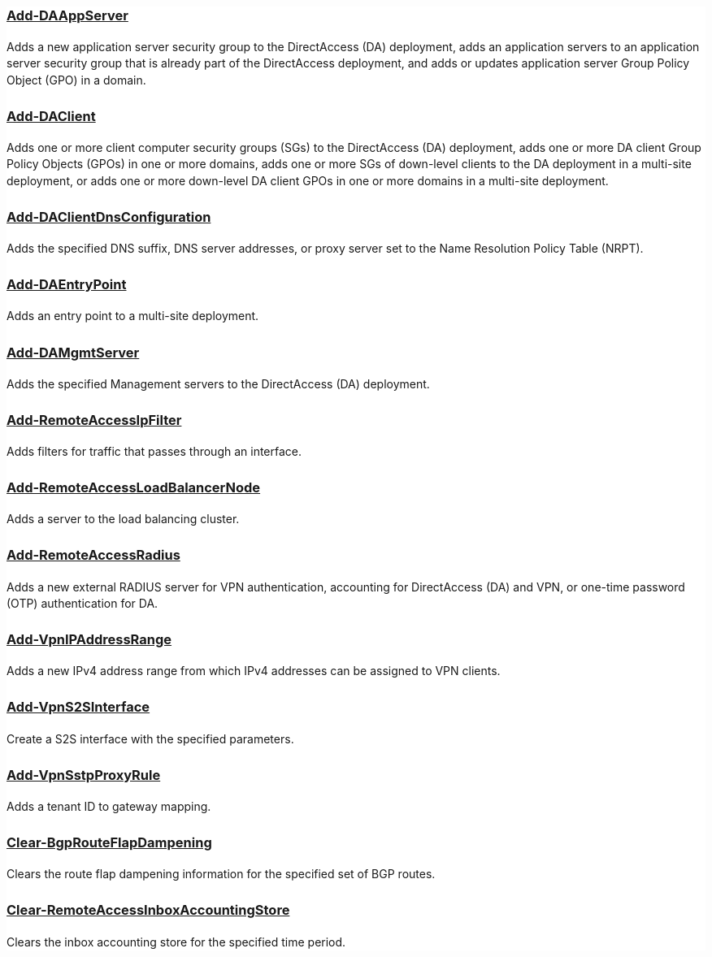 ### [Add-DAAppServer](./add-daappserver.md)
Adds a new application server security group to the DirectAccess (DA) deployment, adds an application servers to an application server security group that is already part of the DirectAccess deployment, and adds or updates application server Group Policy Object (GPO) in a domain.

### [Add-DAClient](./add-daclient.md)
Adds one or more client computer security groups (SGs) to the DirectAccess (DA) deployment, adds one or more DA client Group Policy Objects (GPOs) in one or more domains, adds one or more SGs of down-level clients to the DA deployment in a multi-site deployment, or adds one or more down-level DA client GPOs in one or more domains in a multi-site deployment.

### [Add-DAClientDnsConfiguration](./add-daclientdnsconfiguration.md)
Adds the specified DNS suffix, DNS server addresses, or proxy server set to the Name Resolution Policy Table (NRPT).

### [Add-DAEntryPoint](./add-daentrypoint.md)
Adds an entry point to a multi-site deployment.

### [Add-DAMgmtServer](./add-damgmtserver.md)
Adds the specified Management servers to the DirectAccess (DA) deployment.

### [Add-RemoteAccessIpFilter](./add-remoteaccessipfilter.md)
Adds filters for traffic that passes through an interface.

### [Add-RemoteAccessLoadBalancerNode](./add-remoteaccessloadbalancernode.md)
Adds a server to the load balancing cluster.

### [Add-RemoteAccessRadius](./add-remoteaccessradius.md)
Adds a new external RADIUS server for VPN authentication, accounting for DirectAccess (DA) and VPN, or one-time password (OTP) authentication for DA.

### [Add-VpnIPAddressRange](./add-vpnipaddressrange.md)
Adds a new IPv4 address range from which IPv4 addresses can be assigned to VPN clients.

### [Add-VpnS2SInterface](./Add-VpnS2SInterface.md)
Create a S2S interface with the specified parameters.

### [Add-VpnSstpProxyRule](./add-vpnsstpproxyrule.md)
Adds a tenant ID to gateway mapping.

### [Clear-BgpRouteFlapDampening](./clear-bgprouteflapdampening.md)
Clears the route flap dampening information for the specified set of BGP routes.

### [Clear-RemoteAccessInboxAccountingStore](./clear-remoteaccessinboxaccountingstore.md)
Clears the inbox accounting store for the specified time period.

